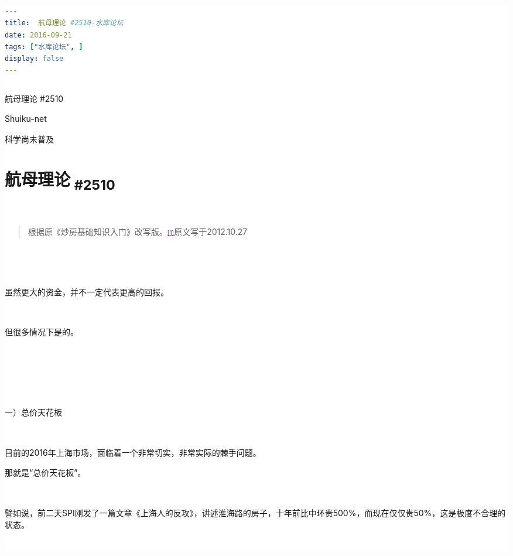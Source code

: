 ```yaml
---
title:  航母理论 #2510-水库论坛
date: 2016-09-21
tags: ["水库论坛", ]
display: false
---
```



## 



航母理论 #2510




Shuiku-net




科学尚未普及


# 航母理论 <sub>#2510</sub>

&nbsp;

> 根据原《炒房基础知识入门》改写版。<a name="_ftnref1" title="" style="color: rgb(112, 48, 160); font-size: 10px; text-decoration: underline;">[1]</a>原文写于2012.10.27

&nbsp;

&nbsp;

虽然更大的资金，并不一定代表更高的回报。

&nbsp;

但很多情况下是的。

&nbsp;

&nbsp;

&nbsp;

一）总价天花板

&nbsp;

目前的2016年上海市场，面临着一个非常切实，非常实际的棘手问题。

那就是“总价天花板”。

&nbsp;

譬如说，前二天SPI刚发了一篇文章《上海人的反攻》，讲述淮海路的房子，十年前比中环贵500%，而现在仅仅贵50%，这是极度不合理的状态。

&nbsp;
